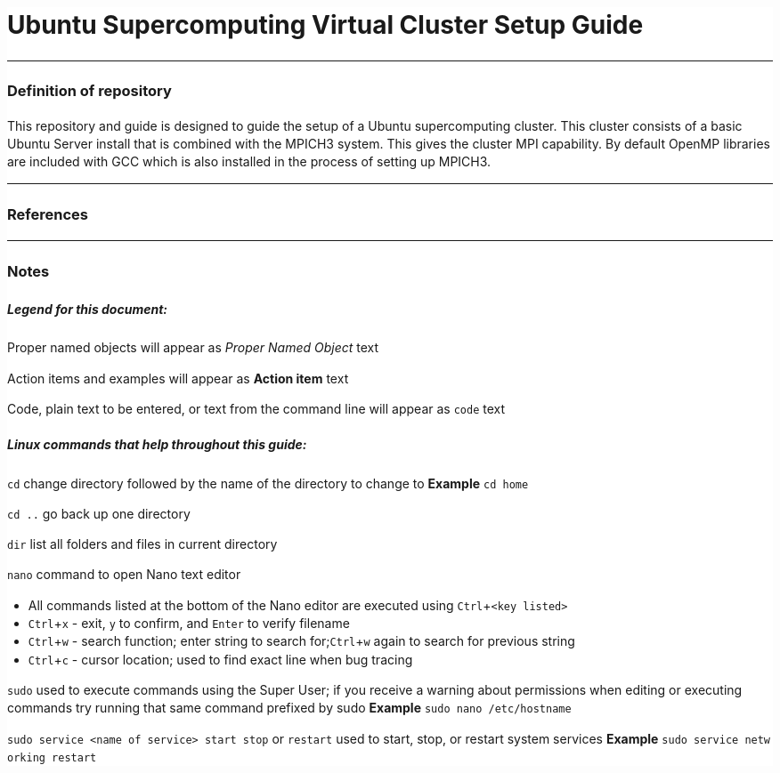 # Ubuntu Supercomputing Virtual Cluster Setup Guide

---

### Definition of repository

This repository and guide is designed to guide the setup of a Ubuntu
supercomputing cluster. This cluster consists of a basic Ubuntu Server install
that is combined with the MPICH3 system. This gives the cluster MPI capability.
By default OpenMP libraries are included with GCC which is also installed in
the process of setting up MPICH3.

---

### References

---

### Notes

##### Legend for this document:

Proper named objects will appear as _Proper Named Object_ text

Action items and examples will appear as **Action item** text

Code, plain text to be entered, or text from the command line will appear as `code` text

##### Linux commands that help throughout this guide:

`cd`
change directory followed by the name of the directory to change to **Example** `cd home`

`cd ..`
go back up one directory

`dir`
list all folders and files in current directory

`nano`
command to open Nano text editor

- All commands listed at the bottom of the Nano editor are executed using `Ctrl`+`<key listed>`
- `Ctrl`+`x` - exit, `y` to confirm, and `Enter` to verify filename
- `Ctrl`+`w` - search function; enter string to search for;`Ctrl`+`w` again to search for previous string
- `Ctrl`+`c` - cursor location; used to find exact line when bug tracing

`sudo` used to execute commands using the Super User; if you receive a warning about permissions when editing or executing commands try running that same command prefixed by sudo **Example** `sudo nano /etc/hostname`

`sudo service <name of service> start stop` or `restart` used to start, stop, or restart system services **Example** `sudo service networking restart`
